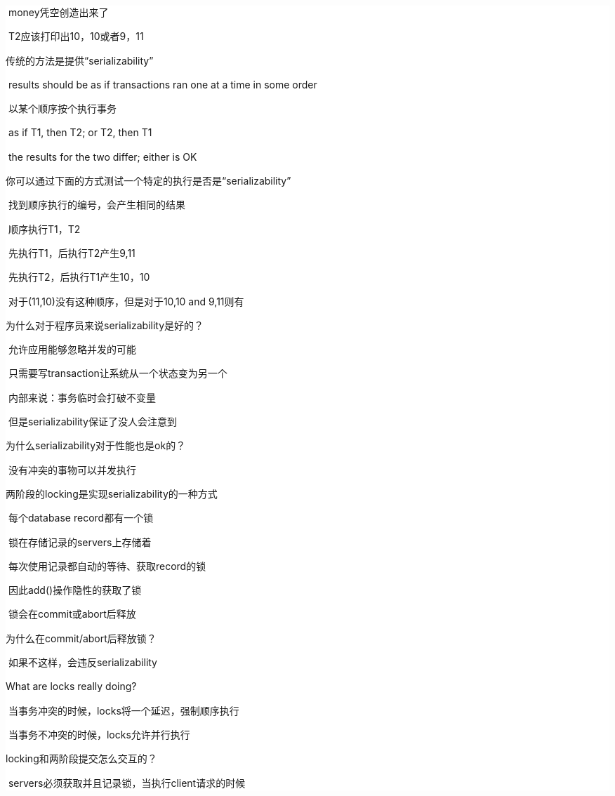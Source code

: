 ​	money凭空创造出来了

​	T2应该打印出10，10或者9，11

传统的方法是提供“serializability”

​	results should be as if transactions ran one at a time in some order

​	以某个顺序按个执行事务

​	as if T1, then T2; or T2, then T1    	

​		the results for the two differ; either is OK

你可以通过下面的方式测试一个特定的执行是否是“serializability”

​	找到顺序执行的编号，会产生相同的结果

​	顺序执行T1，T2

​	先执行T1，后执行T2产生9,11

​	先执行T2，后执行T1产生10，10

​	对于(11,10)没有这种顺序，但是对于10,10 and 9,11则有

为什么对于程序员来说serializability是好的？

​	允许应用能够忽略并发的可能

​	只需要写transaction让系统从一个状态变为另一个

​	内部来说：事务临时会打破不变量

​		但是serializability保证了没人会注意到

为什么serializability对于性能也是ok的？

​	没有冲突的事物可以并发执行

两阶段的locking是实现serializability的一种方式

​	每个database record都有一个锁

​	锁在存储记录的servers上存储着

​	每次使用记录都自动的等待、获取record的锁

​		因此add()操作隐性的获取了锁

​	锁会在commit或abort后释放

为什么在commit/abort后释放锁？

​	如果不这样，会违反serializability

What are locks really doing?

​	当事务冲突的时候，locks将一个延迟，强制顺序执行

​	当事务不冲突的时候，locks允许并行执行

locking和两阶段提交怎么交互的？

​	servers必须获取并且记录锁，当执行client请求的时候
